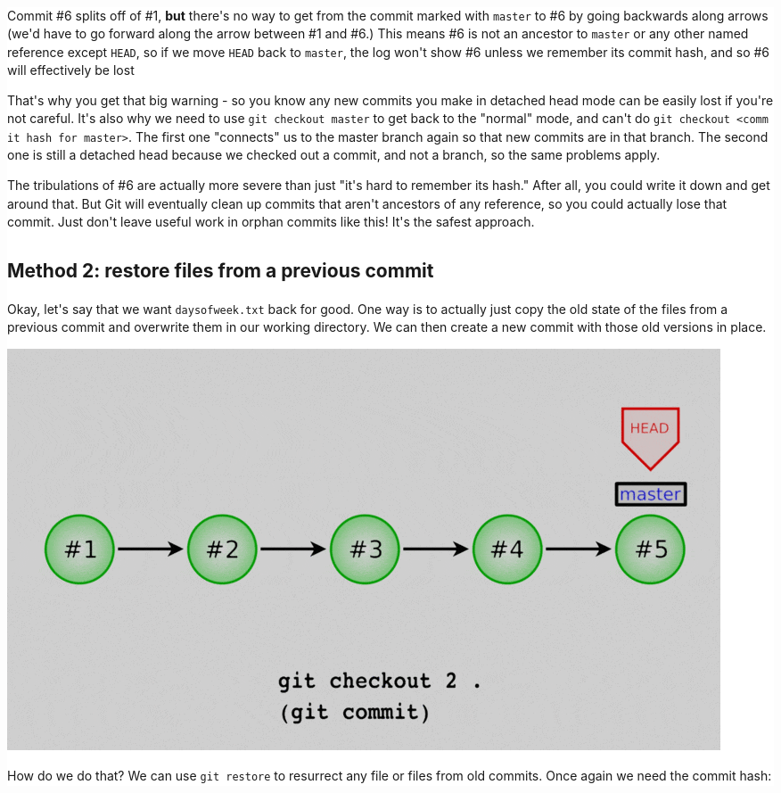 Commit #6 splits off of #1, **but** there's no way to get from the commit marked with `master`
to #6 by going backwards along arrows (we'd have to go forward along the arrow between #1 and #6.)
This means #6 is not an ancestor to `master` or any other named reference except `HEAD`, so 
if we move `HEAD` back to `master`, the log won't show #6 unless we remember its commit
hash, and so #6 will effectively be lost

That's why you get that big warning - so you know any new commits you make in detached head
mode can be easily lost if you're not careful. It's also why we need to use `git checkout master`
to get back to the "normal" mode, and can't do `git checkout <commit hash for master>`. The
first one "connects" us to the master branch again so that new commits are in that branch.
The second one is still a detached head because we checked out a commit, and not a branch,
so the same problems apply.

<div class="aside">
The tribulations of #6 are actually more severe than just "it's hard to remember its hash."
After all, you could write it down and get around that. But Git will eventually clean up
commits that aren't ancestors of any reference, so you could actually lose that commit.
Just don't leave useful work in orphan commits like this! It's the safest approach.
</div>

## Method 2: restore files from a previous commit

Okay, let's say that we want `daysofweek.txt` back for good. One way is to actually just
copy the old state of the files from a previous commit and overwrite them in our working
directory. We can then create a new commit with those old versions in place.

![An animation showing the files from commit #2 being brought forward and made into a new commit.](img/2-checkout-files.gif)

How do we do that? We can use `git restore` to resurrect any file or files from old commits. 
Once again we need the commit hash:
